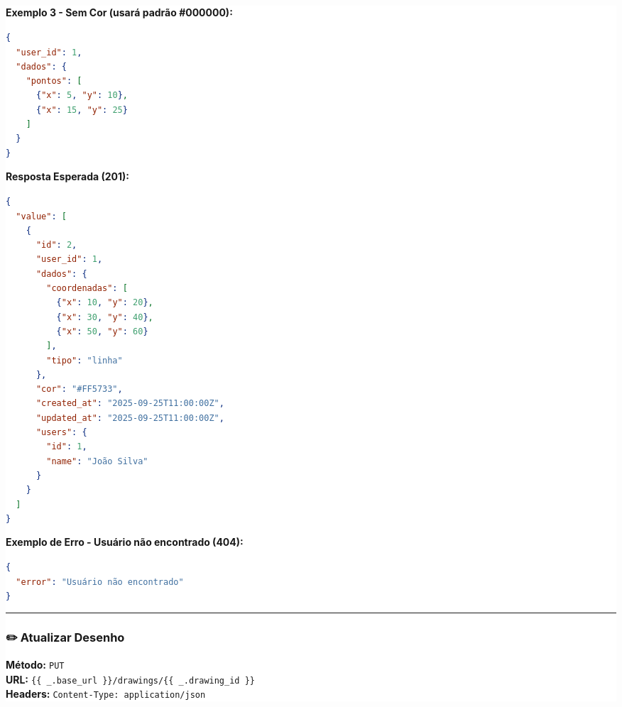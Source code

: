 **Exemplo 3 - Sem Cor (usará padrão #000000):**
```json
{
  "user_id": 1,
  "dados": {
    "pontos": [
      {"x": 5, "y": 10},
      {"x": 15, "y": 25}
    ]
  }
}
```

**Resposta Esperada (201):**
```json
{
  "value": [
    {
      "id": 2,
      "user_id": 1,
      "dados": {
        "coordenadas": [
          {"x": 10, "y": 20},
          {"x": 30, "y": 40},
          {"x": 50, "y": 60}
        ],
        "tipo": "linha"
      },
      "cor": "#FF5733",
      "created_at": "2025-09-25T11:00:00Z",
      "updated_at": "2025-09-25T11:00:00Z",
      "users": {
        "id": 1,
        "name": "João Silva"
      }
    }
  ]
}
```

**Exemplo de Erro - Usuário não encontrado (404):**
```json
{
  "error": "Usuário não encontrado"
}
```

---

### ✏️ Atualizar Desenho
**Método:** `PUT`  
**URL:** `{{ _.base_url }}/drawings/{{ _.drawing_id }}`  
**Headers:** `Content-Type: application/json`  
